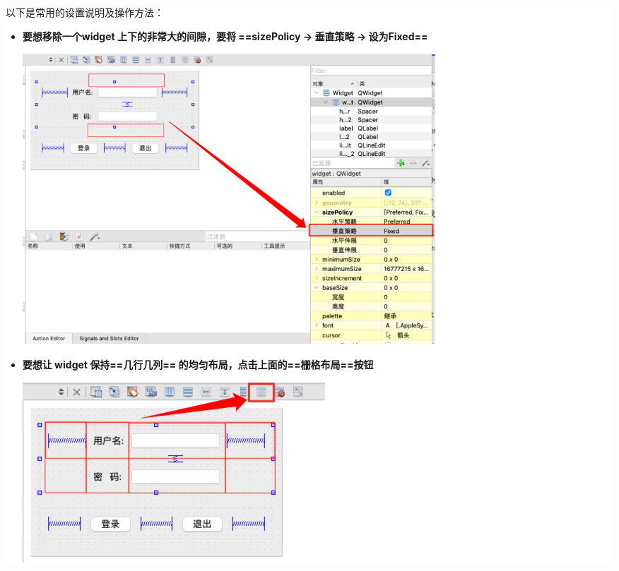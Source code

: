 
以下是常用的设置说明及操作方法：

- **要想移除一个widget 上下的非常大的间隙，要将 ==sizePolicy -> 垂直策略 -> 设为Fixed==**

    <img src="doc/pic/README/image-20221130161212231.png" alt="image-20221130161212231" style="zoom: 67%;" />
    
- **要想让 widget 保持==几行几列== 的均匀布局，点击上面的==栅格布局==按钮**

    ![image-20221130161456003](doc/pic/README/image-20221130161456003.png)
    